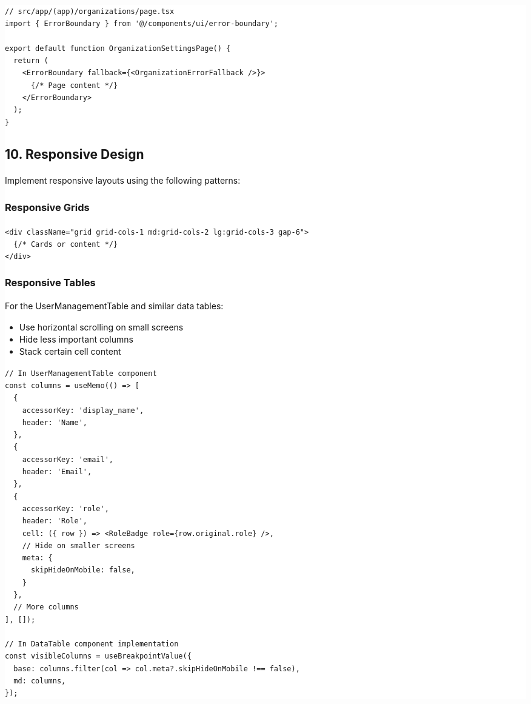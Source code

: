 ```tsx
// src/app/(app)/organizations/page.tsx
import { ErrorBoundary } from '@/components/ui/error-boundary';

export default function OrganizationSettingsPage() {
  return (
    <ErrorBoundary fallback={<OrganizationErrorFallback />}>
      {/* Page content */}
    </ErrorBoundary>
  );
}
```

## 10. Responsive Design

Implement responsive layouts using the following patterns:

### Responsive Grids
```tsx
<div className="grid grid-cols-1 md:grid-cols-2 lg:grid-cols-3 gap-6">
  {/* Cards or content */}
</div>
```

### Responsive Tables
For the UserManagementTable and similar data tables:
- Use horizontal scrolling on small screens
- Hide less important columns
- Stack certain cell content

```tsx
// In UserManagementTable component
const columns = useMemo(() => [
  {
    accessorKey: 'display_name',
    header: 'Name',
  },
  {
    accessorKey: 'email',
    header: 'Email',
  },
  {
    accessorKey: 'role',
    header: 'Role',
    cell: ({ row }) => <RoleBadge role={row.original.role} />,
    // Hide on smaller screens
    meta: {
      skipHideOnMobile: false,
    }
  },
  // More columns
], []);

// In DataTable component implementation
const visibleColumns = useBreakpointValue({
  base: columns.filter(col => col.meta?.skipHideOnMobile !== false),
  md: columns,
});
```
